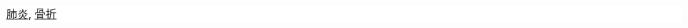 <a href="https://www.bannedbook.org/bnews/tag/%e8%82%ba%e7%82%8e/" rel="tag">肺炎</a>, <a href="https://www.bannedbook.org/bnews/tag/%E9%AA%A8%E6%8A%98/" rel="tag">骨折</a></div>  </div> 